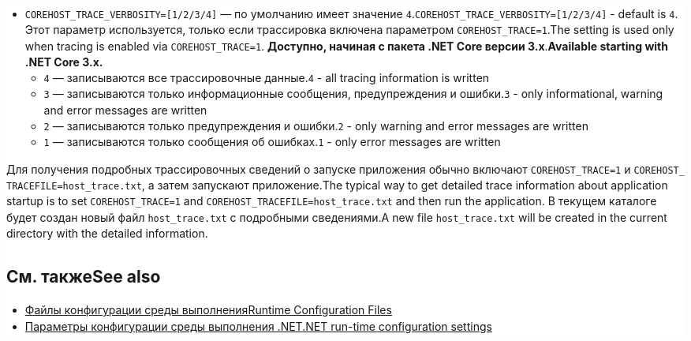   * <span data-ttu-id="f323c-358">`COREHOST_TRACE_VERBOSITY=[1/2/3/4]` — по умолчанию имеет значение `4`.</span><span class="sxs-lookup"><span data-stu-id="f323c-358">`COREHOST_TRACE_VERBOSITY=[1/2/3/4]` - default is `4`.</span></span> <span data-ttu-id="f323c-359">Этот параметр используется, только если трассировка включена параметром `COREHOST_TRACE=1`.</span><span class="sxs-lookup"><span data-stu-id="f323c-359">The setting is used only when tracing is enabled via `COREHOST_TRACE=1`.</span></span> <span data-ttu-id="f323c-360">**Доступно, начиная с пакета .NET Core версии 3.x**.</span><span class="sxs-lookup"><span data-stu-id="f323c-360">**Available starting with .NET Core 3.x.**</span></span>
    * <span data-ttu-id="f323c-361">`4` — записываются все трассировочные данные.</span><span class="sxs-lookup"><span data-stu-id="f323c-361">`4` - all tracing information is written</span></span>
    * <span data-ttu-id="f323c-362">`3` — записываются только информационные сообщения, предупреждения и ошибки.</span><span class="sxs-lookup"><span data-stu-id="f323c-362">`3` - only informational, warning and error messages are written</span></span>
    * <span data-ttu-id="f323c-363">`2` — записываются только предупреждения и ошибки.</span><span class="sxs-lookup"><span data-stu-id="f323c-363">`2` - only warning and error messages are written</span></span>
    * <span data-ttu-id="f323c-364">`1` — записываются только сообщения об ошибках.</span><span class="sxs-lookup"><span data-stu-id="f323c-364">`1` - only error messages are written</span></span>

  <span data-ttu-id="f323c-365">Для получения подробных трассировочных сведений о запуске приложения обычно включают `COREHOST_TRACE=1` и `COREHOST_TRACEFILE=host_trace.txt`, а затем запускают приложение.</span><span class="sxs-lookup"><span data-stu-id="f323c-365">The typical way to get detailed trace information about application startup is to set `COREHOST_TRACE=1` and `COREHOST_TRACEFILE=host_trace.txt` and then run the application.</span></span> <span data-ttu-id="f323c-366">В текущем каталоге будет создан новый файл `host_trace.txt` с подробными сведениями.</span><span class="sxs-lookup"><span data-stu-id="f323c-366">A new file `host_trace.txt` will be created in the current directory with the detailed information.</span></span>

## <a name="see-also"></a><span data-ttu-id="f323c-367">См. также</span><span class="sxs-lookup"><span data-stu-id="f323c-367">See also</span></span>

- [<span data-ttu-id="f323c-368">Файлы конфигурации среды выполнения</span><span class="sxs-lookup"><span data-stu-id="f323c-368">Runtime Configuration Files</span></span>](https://github.com/dotnet/sdk/blob/main/documentation/specs/runtime-configuration-file.md)
- [<span data-ttu-id="f323c-369">Параметры конфигурации среды выполнения .NET</span><span class="sxs-lookup"><span data-stu-id="f323c-369">.NET run-time configuration settings</span></span>](../run-time-config/index.md)
